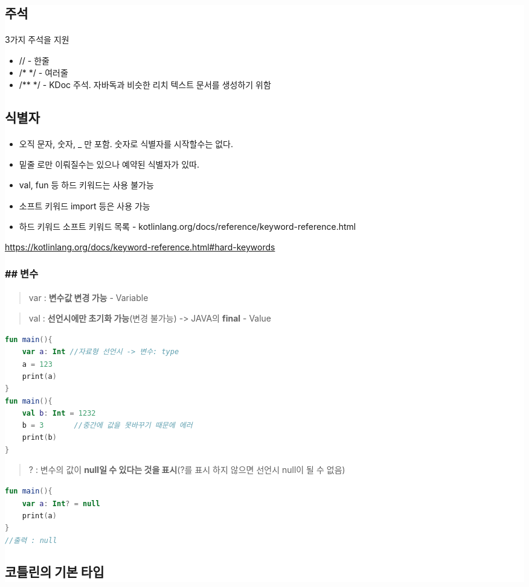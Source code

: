 

## 주석

3가지 주석을 지원

* // - 한줄
* /* */ - 여러줄
* /** */ - KDoc 주석. 자바독과 비슷한 리치 텍스트 문서를 생성하기 위함



## 식별자

* 오직 문자, 숫자, _ 만 포함. 숫자로 식별자를 시작할수는 없다. 

* 밑줄 로만 이뤄질수는 있으나 예약된 식별자가 있따.
* val, fun 등 하드 키워드는 사용 불가능
* 소프트 키워드 import 등은 사용 가능 
* 하드 키워드 소프트 키워드 목록 - kotlinlang.org/docs/reference/keyword-reference.html

https://kotlinlang.org/docs/keyword-reference.html#hard-keywords



### ## 변수

> var : **변수값 변경 가능** - Variable

> val : **선언시에만 초기화 가능**(변경 불가능) -> JAVA의 **final** - Value

```kotlin
fun main(){
    var a: Int //자료형 선언시 -> 변수: type
    a = 123
    print(a)
}
fun main(){
    val b: Int = 1232
    b = 3       //중간에 값을 못바꾸기 때문에 에러
    print(b)
}
```

> ? : 변수의 값이 **null일 수 있다는 것을 표시**(?를 표시 하지 않으면 선언시 null이 될 수 없음)

```kotlin
fun main(){
    var a: Int? = null
    print(a)
}
//출력 : null
```



## 코틀린의 기본 타입
